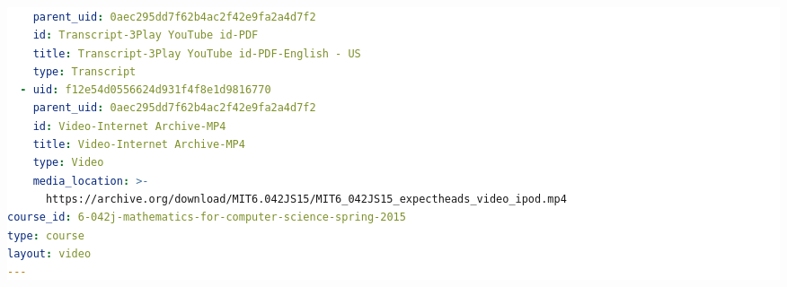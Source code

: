 ```yaml
    parent_uid: 0aec295dd7f62b4ac2f42e9fa2a4d7f2
    id: Transcript-3Play YouTube id-PDF
    title: Transcript-3Play YouTube id-PDF-English - US
    type: Transcript
  - uid: f12e54d0556624d931f4f8e1d9816770
    parent_uid: 0aec295dd7f62b4ac2f42e9fa2a4d7f2
    id: Video-Internet Archive-MP4
    title: Video-Internet Archive-MP4
    type: Video
    media_location: >-
      https://archive.org/download/MIT6.042JS15/MIT6_042JS15_expectheads_video_ipod.mp4
course_id: 6-042j-mathematics-for-computer-science-spring-2015
type: course
layout: video
---
```

